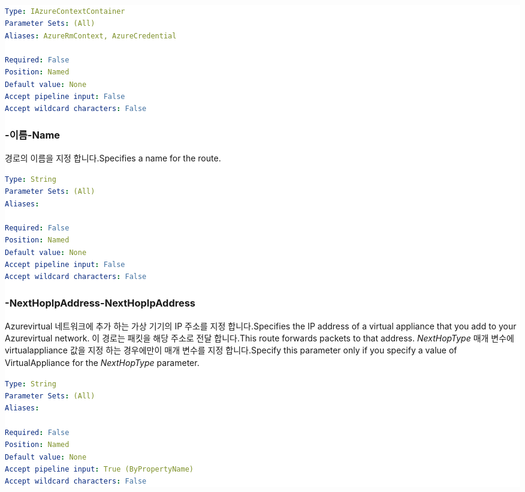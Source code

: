 ```yaml
Type: IAzureContextContainer
Parameter Sets: (All)
Aliases: AzureRmContext, AzureCredential

Required: False
Position: Named
Default value: None
Accept pipeline input: False
Accept wildcard characters: False
```

### <span data-ttu-id="3cb31-117">-이름</span><span class="sxs-lookup"><span data-stu-id="3cb31-117">-Name</span></span>
<span data-ttu-id="3cb31-118">경로의 이름을 지정 합니다.</span><span class="sxs-lookup"><span data-stu-id="3cb31-118">Specifies a name for the route.</span></span>

```yaml
Type: String
Parameter Sets: (All)
Aliases: 

Required: False
Position: Named
Default value: None
Accept pipeline input: False
Accept wildcard characters: False
```

### <span data-ttu-id="3cb31-119">-NextHopIpAddress</span><span class="sxs-lookup"><span data-stu-id="3cb31-119">-NextHopIpAddress</span></span>
<span data-ttu-id="3cb31-120">Azurevirtual 네트워크에 추가 하는 가상 기기의 IP 주소를 지정 합니다.</span><span class="sxs-lookup"><span data-stu-id="3cb31-120">Specifies the IP address of a virtual appliance that you add to your Azurevirtual network.</span></span>
<span data-ttu-id="3cb31-121">이 경로는 패킷을 해당 주소로 전달 합니다.</span><span class="sxs-lookup"><span data-stu-id="3cb31-121">This route forwards packets to that address.</span></span>
<span data-ttu-id="3cb31-122">*NextHopType* 매개 변수에 virtualappliance 값을 지정 하는 경우에만이 매개 변수를 지정 합니다.</span><span class="sxs-lookup"><span data-stu-id="3cb31-122">Specify this parameter only if you specify a value of VirtualAppliance for the *NextHopType* parameter.</span></span>

```yaml
Type: String
Parameter Sets: (All)
Aliases: 

Required: False
Position: Named
Default value: None
Accept pipeline input: True (ByPropertyName)
Accept wildcard characters: False
```
